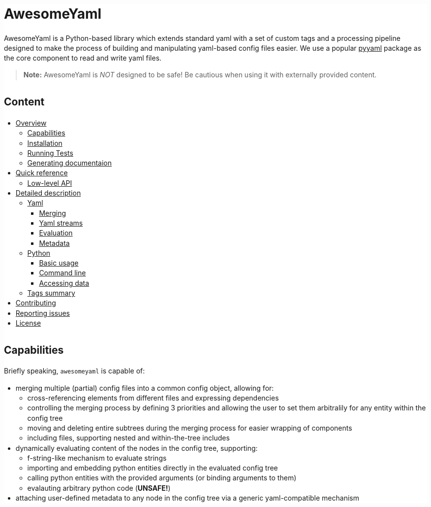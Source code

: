 # AwesomeYaml

AwesomeYaml is a Python-based library which extends standard yaml with a set of custom tags and a processing pipeline designed to make the process of building and manipulating yaml-based config files easier.
We use a popular [pyyaml](https://pypi.org/project/PyYAML/) package as the core component to read and write yaml files.

> **Note:** AwesomeYaml is *NOT* designed to be safe! Be cautious when using it with externally provided content.

## Content
 - [Overview](#AwesomeYaml)
   - [Capabilities](#Capabilities)
   - [Installation](#Installation)
   - [Running Tests](#Running-tests)
   - [Generating documentaion](#Generating-documentation)
 - [Quick reference](#Quick-reference)
   - [Low-level API](#Low-level-API)
 - [Detailed description](#Detailed-description)
   - [Yaml](#Yaml-side)
     - [Merging](#Merging-yaml-files)
     - [Yaml streams](#Yaml-streams)
     - [Evaluation](#Evaluation-of-nodes)
     - [Metadata](#Adding-user-defined-metadata)
   - [Python](#Python-side)
     - [Basic usage](#Basic-usage)
     - [Command line](#Handling-command-line-arguments)
     - [Accessing data](#Accessing-evaluated-fields)
   - [Tags summary](#Summary-of-extended-tags)
 - [Contributing](#contributing)
 - [Reporting issues](#reporting-issues)
 - [License](#license)

## Capabilities

Briefly speaking, `awesomeyaml` is capable of:
 - merging multiple (partial) config files into a common config object, allowing for:
   - cross-referencing elements from different files and expressing dependencies
   - controlling the merging process by defining 3 priorities and allowing the user to set them arbitralily for any entity within the config tree
   - moving and deleting entire subtrees during the merging process for easier wrapping of components
   - including files, supporting nested and within-the-tree includes
 - dynamically evaluating content of the nodes in the config tree, supporting:
   - f-string-like mechanism to evaluate strings
   - importing and embedding python entities directly in the evaluated config tree
   - calling python entities with the provided arguments (or binding arguments to them)
   - evalauting arbitrary python code (**UNSAFE!**) 
 - attaching user-defined metadata to any node in the config tree via a generic yaml-compatible mechanism
